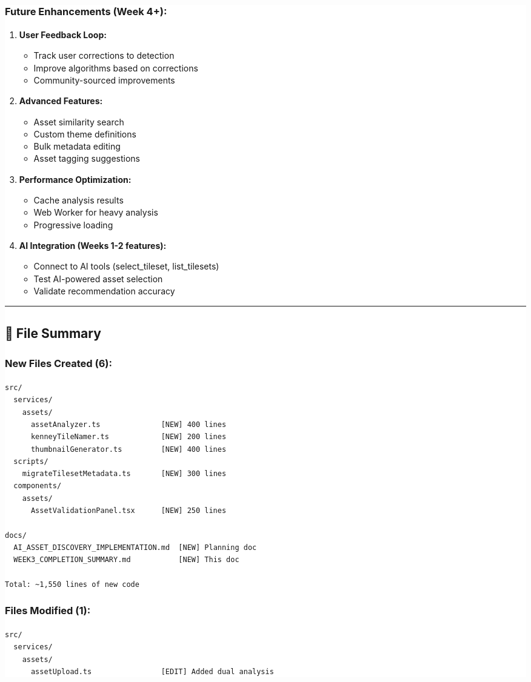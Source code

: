 ### Future Enhancements (Week 4+):
1. **User Feedback Loop:**
   - Track user corrections to detection
   - Improve algorithms based on corrections
   - Community-sourced improvements

2. **Advanced Features:**
   - Asset similarity search
   - Custom theme definitions
   - Bulk metadata editing
   - Asset tagging suggestions

3. **Performance Optimization:**
   - Cache analysis results
   - Web Worker for heavy analysis
   - Progressive loading

4. **AI Integration (Weeks 1-2 features):**
   - Connect to AI tools (select_tileset, list_tilesets)
   - Test AI-powered asset selection
   - Validate recommendation accuracy

---

## 📁 File Summary

### New Files Created (6):
```
src/
  services/
    assets/
      assetAnalyzer.ts              [NEW] 400 lines
      kenneyTileNamer.ts            [NEW] 200 lines
      thumbnailGenerator.ts         [NEW] 400 lines
  scripts/
    migrateTilesetMetadata.ts       [NEW] 300 lines
  components/
    assets/
      AssetValidationPanel.tsx      [NEW] 250 lines

docs/
  AI_ASSET_DISCOVERY_IMPLEMENTATION.md  [NEW] Planning doc
  WEEK3_COMPLETION_SUMMARY.md           [NEW] This doc

Total: ~1,550 lines of new code
```

### Files Modified (1):
```
src/
  services/
    assets/
      assetUpload.ts                [EDIT] Added dual analysis
```
